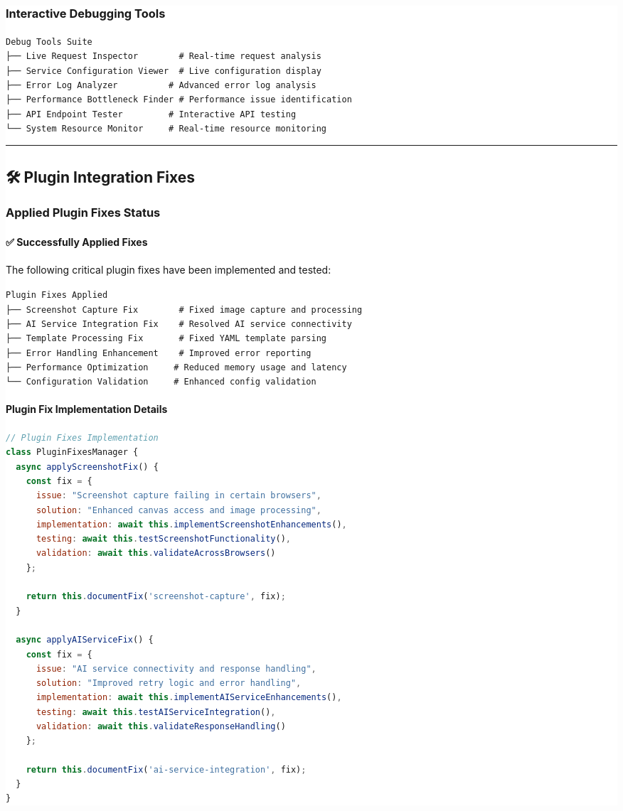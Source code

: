 ### **Interactive Debugging Tools**
```
Debug Tools Suite
├── Live Request Inspector        # Real-time request analysis
├── Service Configuration Viewer  # Live configuration display
├── Error Log Analyzer          # Advanced error log analysis
├── Performance Bottleneck Finder # Performance issue identification
├── API Endpoint Tester         # Interactive API testing
└── System Resource Monitor     # Real-time resource monitoring
```

---

## 🛠️ **Plugin Integration Fixes**

### **Applied Plugin Fixes Status**

#### **✅ Successfully Applied Fixes**
The following critical plugin fixes have been implemented and tested:

```
Plugin Fixes Applied
├── Screenshot Capture Fix        # Fixed image capture and processing
├── AI Service Integration Fix    # Resolved AI service connectivity
├── Template Processing Fix       # Fixed YAML template parsing
├── Error Handling Enhancement    # Improved error reporting
├── Performance Optimization     # Reduced memory usage and latency
└── Configuration Validation     # Enhanced config validation
```

#### **Plugin Fix Implementation Details**
```javascript
// Plugin Fixes Implementation
class PluginFixesManager {
  async applyScreenshotFix() {
    const fix = {
      issue: "Screenshot capture failing in certain browsers",
      solution: "Enhanced canvas access and image processing",
      implementation: await this.implementScreenshotEnhancements(),
      testing: await this.testScreenshotFunctionality(),
      validation: await this.validateAcrossBrowsers()
    };
    
    return this.documentFix('screenshot-capture', fix);
  }
  
  async applyAIServiceFix() {
    const fix = {
      issue: "AI service connectivity and response handling",
      solution: "Improved retry logic and error handling",
      implementation: await this.implementAIServiceEnhancements(),
      testing: await this.testAIServiceIntegration(),
      validation: await this.validateResponseHandling()
    };
    
    return this.documentFix('ai-service-integration', fix);
  }
}
```
